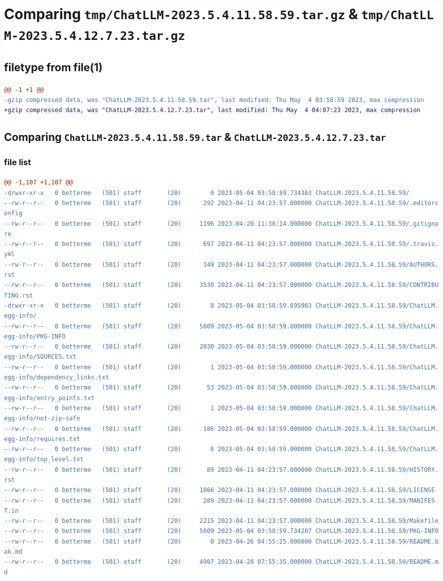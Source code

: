 # Comparing `tmp/ChatLLM-2023.5.4.11.58.59.tar.gz` & `tmp/ChatLLM-2023.5.4.12.7.23.tar.gz`

## filetype from file(1)

```diff
@@ -1 +1 @@
-gzip compressed data, was "ChatLLM-2023.5.4.11.58.59.tar", last modified: Thu May  4 03:58:59 2023, max compression
+gzip compressed data, was "ChatLLM-2023.5.4.12.7.23.tar", last modified: Thu May  4 04:07:23 2023, max compression
```

## Comparing `ChatLLM-2023.5.4.11.58.59.tar` & `ChatLLM-2023.5.4.12.7.23.tar`

### file list

```diff
@@ -1,107 +1,107 @@
-drwxr-xr-x   0 betterme   (501) staff       (20)        0 2023-05-04 03:58:59.734383 ChatLLM-2023.5.4.11.58.59/
--rw-r--r--   0 betterme   (501) staff       (20)      292 2023-04-11 04:23:57.000000 ChatLLM-2023.5.4.11.58.59/.editorconfig
--rw-r--r--   0 betterme   (501) staff       (20)     1196 2023-04-20 11:38:14.000000 ChatLLM-2023.5.4.11.58.59/.gitignore
--rw-r--r--   0 betterme   (501) staff       (20)      697 2023-04-11 04:23:57.000000 ChatLLM-2023.5.4.11.58.59/.travis.yml
--rw-r--r--   0 betterme   (501) staff       (20)      149 2023-04-11 04:23:57.000000 ChatLLM-2023.5.4.11.58.59/AUTHORS.rst
--rw-r--r--   0 betterme   (501) staff       (20)     3530 2023-04-11 04:23:57.000000 ChatLLM-2023.5.4.11.58.59/CONTRIBUTING.rst
-drwxr-xr-x   0 betterme   (501) staff       (20)        0 2023-05-04 03:58:59.695903 ChatLLM-2023.5.4.11.58.59/ChatLLM.egg-info/
--rw-r--r--   0 betterme   (501) staff       (20)     5809 2023-05-04 03:58:59.000000 ChatLLM-2023.5.4.11.58.59/ChatLLM.egg-info/PKG-INFO
--rw-r--r--   0 betterme   (501) staff       (20)     2030 2023-05-04 03:58:59.000000 ChatLLM-2023.5.4.11.58.59/ChatLLM.egg-info/SOURCES.txt
--rw-r--r--   0 betterme   (501) staff       (20)        1 2023-05-04 03:58:59.000000 ChatLLM-2023.5.4.11.58.59/ChatLLM.egg-info/dependency_links.txt
--rw-r--r--   0 betterme   (501) staff       (20)       53 2023-05-04 03:58:59.000000 ChatLLM-2023.5.4.11.58.59/ChatLLM.egg-info/entry_points.txt
--rw-r--r--   0 betterme   (501) staff       (20)        1 2023-05-04 03:58:59.000000 ChatLLM-2023.5.4.11.58.59/ChatLLM.egg-info/not-zip-safe
--rw-r--r--   0 betterme   (501) staff       (20)      186 2023-05-04 03:58:59.000000 ChatLLM-2023.5.4.11.58.59/ChatLLM.egg-info/requires.txt
--rw-r--r--   0 betterme   (501) staff       (20)        8 2023-05-04 03:58:59.000000 ChatLLM-2023.5.4.11.58.59/ChatLLM.egg-info/top_level.txt
--rw-r--r--   0 betterme   (501) staff       (20)       89 2023-04-11 04:23:57.000000 ChatLLM-2023.5.4.11.58.59/HISTORY.rst
--rw-r--r--   0 betterme   (501) staff       (20)     1066 2023-04-11 04:23:57.000000 ChatLLM-2023.5.4.11.58.59/LICENSE
--rw-r--r--   0 betterme   (501) staff       (20)      289 2023-04-11 04:23:57.000000 ChatLLM-2023.5.4.11.58.59/MANIFEST.in
--rw-r--r--   0 betterme   (501) staff       (20)     2215 2023-04-11 04:23:57.000000 ChatLLM-2023.5.4.11.58.59/Makefile
--rw-r--r--   0 betterme   (501) staff       (20)     5809 2023-05-04 03:58:59.734207 ChatLLM-2023.5.4.11.58.59/PKG-INFO
--rw-r--r--   0 betterme   (501) staff       (20)        0 2023-04-26 04:55:25.000000 ChatLLM-2023.5.4.11.58.59/README.bak.md
--rw-r--r--   0 betterme   (501) staff       (20)     4907 2023-04-28 07:55:35.000000 ChatLLM-2023.5.4.11.58.59/README.md
```